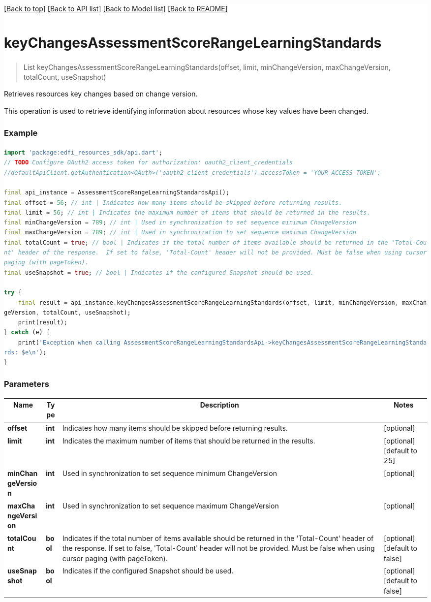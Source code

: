 [[Back to top]](#) [[Back to API list]](../README.md#documentation-for-api-endpoints) [[Back to Model list]](../README.md#documentation-for-models) [[Back to README]](../README.md)

# **keyChangesAssessmentScoreRangeLearningStandards**
> List<TrackedChangesEdFiAssessmentScoreRangeLearningStandardKeyChange> keyChangesAssessmentScoreRangeLearningStandards(offset, limit, minChangeVersion, maxChangeVersion, totalCount, useSnapshot)

Retrieves resources key changes based on change version.

This operation is used to retrieve identifying information about resources whose key values have been changed.

### Example
```dart
import 'package:edfi_resources_sdk/api.dart';
// TODO Configure OAuth2 access token for authorization: oauth2_client_credentials
//defaultApiClient.getAuthentication<OAuth>('oauth2_client_credentials').accessToken = 'YOUR_ACCESS_TOKEN';

final api_instance = AssessmentScoreRangeLearningStandardsApi();
final offset = 56; // int | Indicates how many items should be skipped before returning results.
final limit = 56; // int | Indicates the maximum number of items that should be returned in the results.
final minChangeVersion = 789; // int | Used in synchronization to set sequence minimum ChangeVersion
final maxChangeVersion = 789; // int | Used in synchronization to set sequence maximum ChangeVersion
final totalCount = true; // bool | Indicates if the total number of items available should be returned in the 'Total-Count' header of the response.  If set to false, 'Total-Count' header will not be provided. Must be false when using cursor paging (with pageToken).
final useSnapshot = true; // bool | Indicates if the configured Snapshot should be used.

try {
    final result = api_instance.keyChangesAssessmentScoreRangeLearningStandards(offset, limit, minChangeVersion, maxChangeVersion, totalCount, useSnapshot);
    print(result);
} catch (e) {
    print('Exception when calling AssessmentScoreRangeLearningStandardsApi->keyChangesAssessmentScoreRangeLearningStandards: $e\n');
}
```

### Parameters

Name | Type | Description  | Notes
------------- | ------------- | ------------- | -------------
 **offset** | **int**| Indicates how many items should be skipped before returning results. | [optional] 
 **limit** | **int**| Indicates the maximum number of items that should be returned in the results. | [optional] [default to 25]
 **minChangeVersion** | **int**| Used in synchronization to set sequence minimum ChangeVersion | [optional] 
 **maxChangeVersion** | **int**| Used in synchronization to set sequence maximum ChangeVersion | [optional] 
 **totalCount** | **bool**| Indicates if the total number of items available should be returned in the 'Total-Count' header of the response.  If set to false, 'Total-Count' header will not be provided. Must be false when using cursor paging (with pageToken). | [optional] [default to false]
 **useSnapshot** | **bool**| Indicates if the configured Snapshot should be used. | [optional] [default to false]
